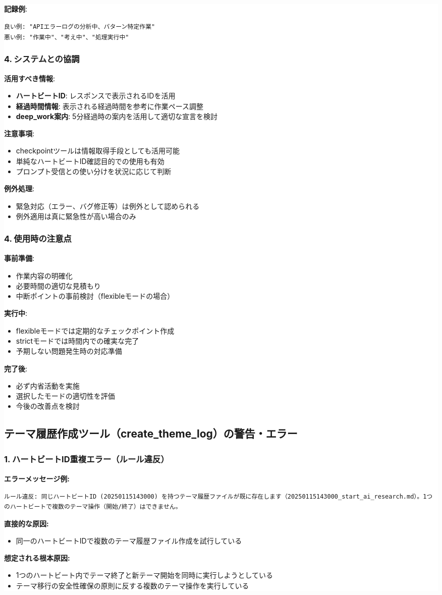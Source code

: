 **記録例**:
```
良い例: "APIエラーログの分析中、パターン特定作業"
悪い例: "作業中"、"考え中"、"処理実行中"
```

### 4. システムとの協調

**活用すべき情報**:
- **ハートビートID**: レスポンスで表示されるIDを活用
- **経過時間情報**: 表示される経過時間を参考に作業ペース調整
- **deep_work案内**: 5分経過時の案内を活用して適切な宣言を検討

**注意事項**:
- checkpointツールは情報取得手段としても活用可能
- 単純なハートビートID確認目的での使用も有効
- プロンプト受信との使い分けを状況に応じて判断

**例外処理**:
- 緊急対応（エラー、バグ修正等）は例外として認められる
- 例外適用は真に緊急性が高い場合のみ

### 4. 使用時の注意点

**事前準備**:
- 作業内容の明確化
- 必要時間の適切な見積もり
- 中断ポイントの事前検討（flexibleモードの場合）

**実行中**:
- flexibleモードでは定期的なチェックポイント作成
- strictモードでは時間内での確実な完了
- 予期しない問題発生時の対応準備

**完了後**:
- 必ず内省活動を実施
- 選択したモードの適切性を評価
- 今後の改善点を検討

## テーマ履歴作成ツール（create_theme_log）の警告・エラー

### 1. ハートビートID重複エラー（ルール違反）

**エラーメッセージ例:**
```
ルール違反: 同じハートビートID (20250115143000) を持つテーマ履歴ファイルが既に存在します（20250115143000_start_ai_research.md）。1つのハートビートで複数のテーマ操作（開始/終了）はできません。
```

**直接的な原因:**
- 同一のハートビートIDで複数のテーマ履歴ファイル作成を試行している

**想定される根本原因:**
- 1つのハートビート内でテーマ終了と新テーマ開始を同時に実行しようとしている
- テーマ移行の安全性確保の原則に反する複数のテーマ操作を実行している
